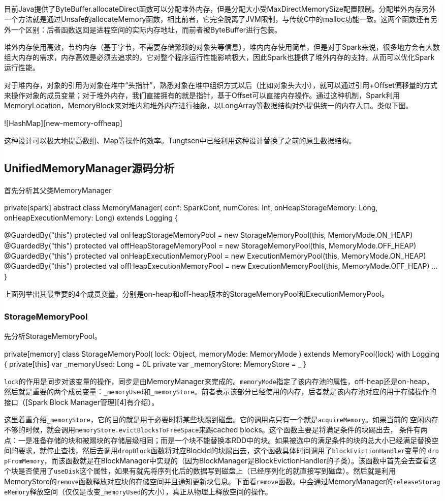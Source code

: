 目前Java提供了ByteBuffer.allocateDirect函数可以分配堆外内存，但是分配大小受MaxDirectMemorySize配置限制。分配堆外内存另外一个方法就是通过Unsafe的allocateMemory函数，相比前者，它完全脱离了JVM限制，与传统C中的malloc功能一致。这两个函数还有另外一个区别：后者函数返回是进程空间的实际内存地址，而前者被ByteBuffer进行包装。

堆外内存使用高效，节约内存（基于字节，不需要存储繁琐的对象头等信息），堆内内存使用简单，但是对于Spark来说，很多地方会有大数组大内存的需求，内存高效是必须去追求的，它对整个程序运行性能影响极大，因此Spark也提供了堆外内存的支持，从而可以优化Spark运行性能。

对于堆内存，对象的引用为对象在堆中“头指针”，熟悉对象在堆中组织方式以后（比如对象头大小），就可以通过引用+Offset偏移量的方式来操作对象的成员变量；对于堆外内存，我们直接拥有的就是指针，基于Offset可以直接内存操作。通过这种机制，Spark利用MemoryLocation，MemoryBlock来对堆内和堆外内存进行抽象，以LongArray等数据结构对外提供统一的内存入口。类似下图。

![HashMap][new-memory-offheap]

这种设计可以极大地提高数组、Map等操作的效率。Tungtsen中已经利用这种设计替换了之前的原生数据结构。

## UnifiedMemoryManager源码分析

首先分析其父类MemoryManager

private[spark] abstract class MemoryManager(
    conf: SparkConf,
    numCores: Int,
    onHeapStorageMemory: Long,
    onHeapExecutionMemory: Long) extends Logging {

  @GuardedBy("this")
  protected val onHeapStorageMemoryPool = new StorageMemoryPool(this, MemoryMode.ON_HEAP)
  @GuardedBy("this")
  protected val offHeapStorageMemoryPool = new StorageMemoryPool(this, MemoryMode.OFF_HEAP)
  @GuardedBy("this")
  protected val onHeapExecutionMemoryPool = new ExecutionMemoryPool(this, MemoryMode.ON_HEAP)
  @GuardedBy("this")
  protected val offHeapExecutionMemoryPool = new ExecutionMemoryPool(this, MemoryMode.OFF_HEAP)
  ...
}

上面列举出其最重要的4个成员变量，分别是on-heap和off-heap版本的StorageMemoryPool和ExecutionMemoryPool。

### StorageMemoryPool

先分析StorageMemoryPool。

private[memory] class StorageMemoryPool(
    lock: Object,
    memoryMode: MemoryMode
  ) extends MemoryPool(lock) with Logging {
  private[this] var _memoryUsed: Long = 0L
  private var _memoryStore: MemoryStore = _
}

`lock`的作用是同步对该变量的操作，同步是由MemoryManager来完成的。`memoryMode`指定了该内存池的属性，off-heap还是on-heap。
然后就是重要的两个成员变量：`_memoryUsed`和`_memoryStore`。前者表示该部分已经使用的内存，后者就是该内存池对应的用于存储操作的接口（[Spark Block Manager管理][4]有介绍）。

这里着重介绍`_memoryStore`，它的目的就是用于必要时将某些块踢到磁盘。它的调用点只有一个就是`acquireMemory`。如果当前的
空闲内存不够的时候，就会调用`memoryStore.evictBlocksToFreeSpace`来踢cached blocks。这个函数主要是将满足条件的块踢出去，
条件有两点：一是准备存储的块和被踢块的存储层级相同；而是一个块不能替换本RDD中的块。如果被选中的满足条件的块的总大小已经满足替换空间的要求，就停止查找，然后去调用`dropBlock`函数将对应BlockId的块踢出去，这个函数具体时间调用了`blockEvictionHandler`变量的
`dropFromMemory`，而该函数就是在BlockManager中实现的（因为BlockManager是BlockEvictionHandler的子类）。该函数中首先会去查看这个块是否使用了`useDisk`这个属性，如果有就先将序列化后的数据写到磁盘上（已经序列化的就直接写到磁盘）。然后就是利用MemoryStore的`remove`函数释放对应块的存储空间并且通知更新块信息。下面看`remove`函数。中会通过MemoryManager的`releaseStorageMemory`释放空间（仅仅是改变`_memoryUsed`的大小），真正从物理上释放空间的操作。
